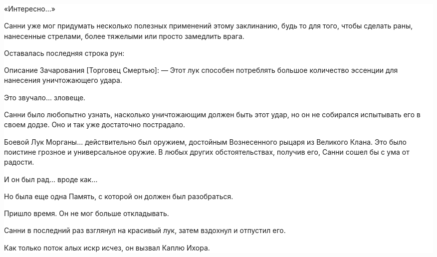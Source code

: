 «Интересно...»

Санни уже мог придумать несколько полезных применений этому заклинанию, будь то для того, чтобы сделать раны, нанесенные стрелами, более тяжелыми или просто замедлить врага.

Оставалась последняя строка рун:

Описание Зачарования [Торговец Смертью]: — Этот лук способен потреблять большое количество эссенции для нанесения уничтожающего удара.

Это звучало... зловеще.

Санни было любопытно узнать, насколько уничтожающим должен быть этот удар, но он не собирался испытывать его в своем додзе. Оно и так уже достаточно пострадало.

Боевой Лук Морганы... действительно был оружием, достойным Вознесенного рыцаря из Великого Клана. Это было поистине грозное и универсальное оружие. В любых других обстоятельствах, получив его, Санни сошел бы с ума от радости.

И он был рад... вроде как...

Но была еще одна Память, с которой он должен был разобраться.

Пришло время. Он не мог больше откладывать.

Санни в последний раз взглянул на красивый лук, затем вздохнул и отпустил его.

Как только поток алых искр исчез, он вызвал Каплю Ихора.